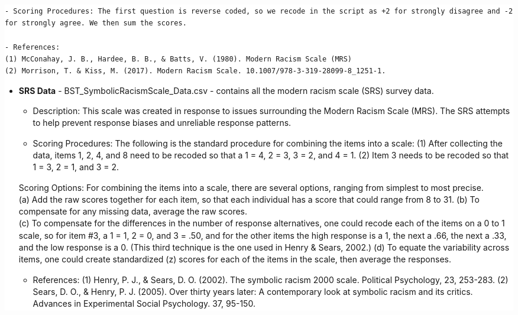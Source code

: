     - Scoring Procedures: The first question is reverse coded, so we recode in the script as +2 for strongly disagree and -2 for strongly agree. We then sum the scores.
    
    - References:
    (1) McConahay, J. B., Hardee, B. B., & Batts, V. (1980). Modern Racism Scale (MRS)
    (2) Morrison, T. & Kiss, M. (2017). Modern Racism Scale. 10.1007/978-3-319-28099-8_1251-1. 
    
    
- **SRS Data** - BST_SymbolicRacismScale_Data.csv  - contains all the modern racism scale (SRS) survey data.
    - Description: This scale was created in response to issues surrounding the Modern Racism Scale (MRS).  The SRS attempts to help prevent response biases and unreliable response patterns. 
    
    - Scoring Procedures: The following is the standard procedure for combining the items into a scale:
    (1) After collecting the data, items 1, 2, 4, and 8 need to be recoded so that a 1 = 4, 2 = 3, 3 = 2, and 4 = 1.
    (2) Item 3 needs to be recoded so that 1 = 3, 2 = 1, and 3 = 2.  
    
    Scoring Options: For combining the items into a scale, there are several options, ranging from simplest to most precise.  
    (a) Add the raw scores together for each item, so that each individual has a score that could range from 8 to 31.
    (b) To compensate for any missing data, average the raw scores.  
    (c) To compensate for the differences in the number of response alternatives, one could recode each of the items on a 0 to 1 scale, so for item #3, a 1 = 1, 2 = 0, and 3 = .50, and for the other items the high response is a 1, the next a .66, the next a .33, and the low response is a 0. (This third technique is the one used in Henry & Sears, 2002.) 
    (d) To equate the variability across items, one could create standardized (z) scores for each of the items in the scale, then average the responses.
    
    - References:
    (1) Henry, P. J., & Sears, D. O.  (2002).  The symbolic racism 2000 scale.  Political Psychology, 23, 253-283.
    (2) Sears, D. O., & Henry, P. J.  (2005).  Over thirty years later: A contemporary look at symbolic racism and its critics.  Advances in Experimental Social Psychology. 37,  95-150.




